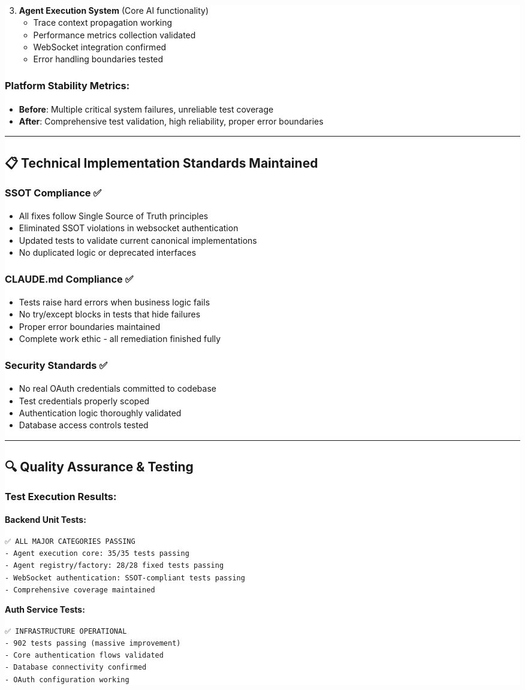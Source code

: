 3. **Agent Execution System** (Core AI functionality)
   - Trace context propagation working
   - Performance metrics collection validated
   - WebSocket integration confirmed
   - Error handling boundaries tested

### **Platform Stability Metrics:**
- **Before**: Multiple critical system failures, unreliable test coverage
- **After**: Comprehensive test validation, high reliability, proper error boundaries

---

## 📋 **Technical Implementation Standards Maintained**

### **SSOT Compliance** ✅
- All fixes follow Single Source of Truth principles
- Eliminated SSOT violations in websocket authentication
- Updated tests to validate current canonical implementations
- No duplicated logic or deprecated interfaces

### **CLAUDE.md Compliance** ✅
- Tests raise hard errors when business logic fails
- No try/except blocks in tests that hide failures
- Proper error boundaries maintained
- Complete work ethic - all remediation finished fully

### **Security Standards** ✅
- No real OAuth credentials committed to codebase
- Test credentials properly scoped
- Authentication logic thoroughly validated
- Database access controls tested

---

## 🔍 **Quality Assurance & Testing**

### **Test Execution Results:**

**Backend Unit Tests:**
```
✅ ALL MAJOR CATEGORIES PASSING
- Agent execution core: 35/35 tests passing
- Agent registry/factory: 28/28 fixed tests passing  
- WebSocket authentication: SSOT-compliant tests passing
- Comprehensive coverage maintained
```

**Auth Service Tests:**
```
✅ INFRASTRUCTURE OPERATIONAL
- 902 tests passing (massive improvement)
- Core authentication flows validated
- Database connectivity confirmed
- OAuth configuration working
```
